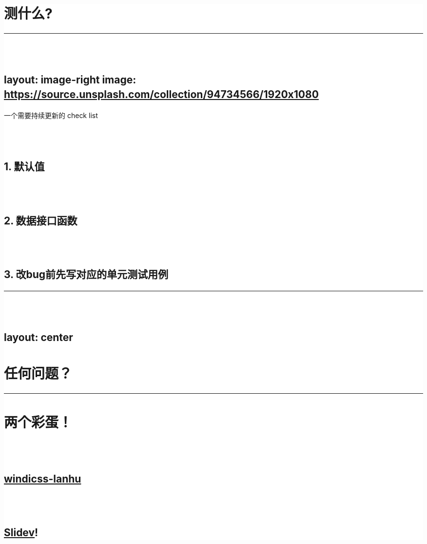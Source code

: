 # 测什么?

---
layout: image-right
image: https://source.unsplash.com/collection/94734566/1920x1080
---

一个需要持续更新的 check list

<v-clicks>

## 1. 默认值

## 2. 数据接口函数

## 3. 改bug前先写对应的单元测试用例

</v-clicks>

<style>
h2 {
  margin-top: 80px;
}
</style>



---
layout: center
---

# 任何问题？



---

# 两个彩蛋！

<v-clicks>

## [windicss-lanhu](http://git.patsnap.com/jufeng.li/windicss-lanhu)

## [Slidev](https://github.com/slidevjs/slidev)!

</v-clicks>

<style>

h2 {
  margin-top: 80px;
}
</style>
